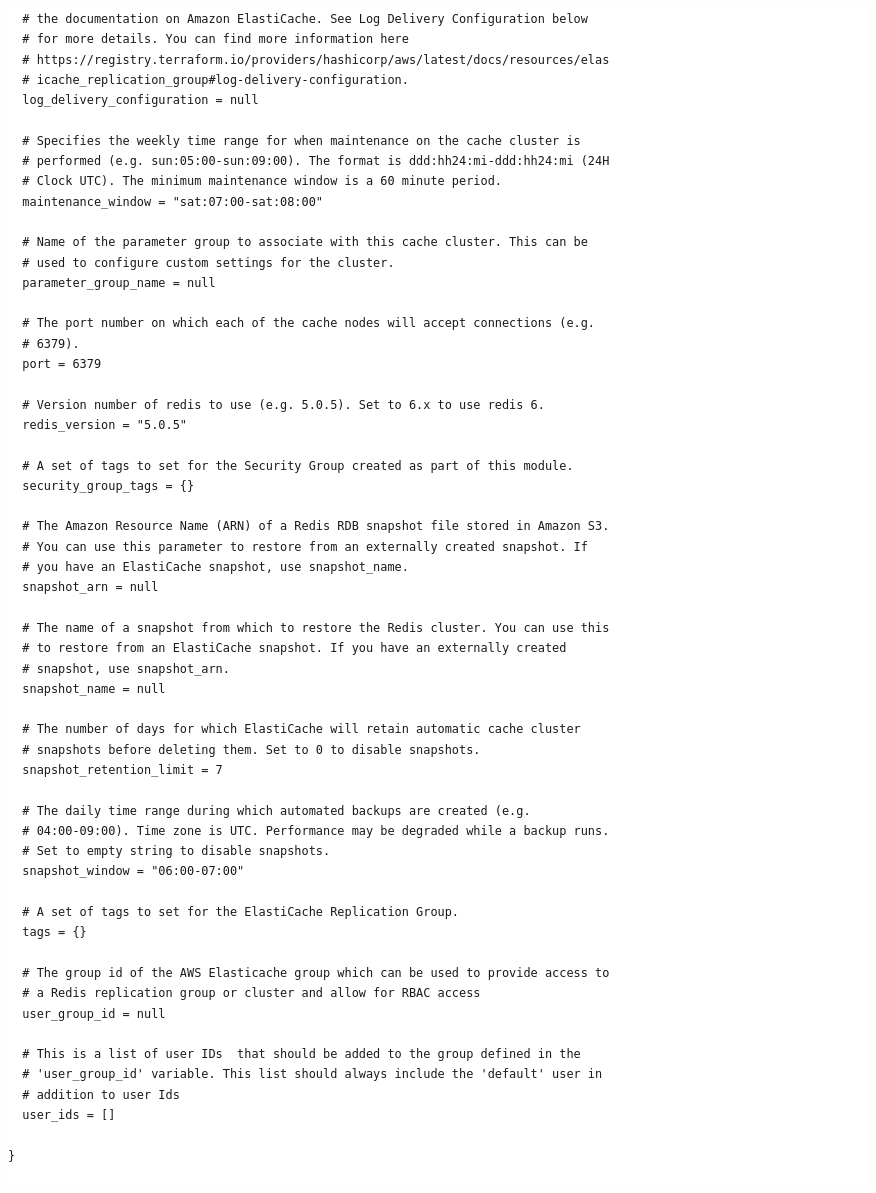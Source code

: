 ```hcl title="main.tf"
  # the documentation on Amazon ElastiCache. See Log Delivery Configuration below
  # for more details. You can find more information here
  # https://registry.terraform.io/providers/hashicorp/aws/latest/docs/resources/elas
  # icache_replication_group#log-delivery-configuration.
  log_delivery_configuration = null

  # Specifies the weekly time range for when maintenance on the cache cluster is
  # performed (e.g. sun:05:00-sun:09:00). The format is ddd:hh24:mi-ddd:hh24:mi (24H
  # Clock UTC). The minimum maintenance window is a 60 minute period.
  maintenance_window = "sat:07:00-sat:08:00"

  # Name of the parameter group to associate with this cache cluster. This can be
  # used to configure custom settings for the cluster.
  parameter_group_name = null

  # The port number on which each of the cache nodes will accept connections (e.g.
  # 6379).
  port = 6379

  # Version number of redis to use (e.g. 5.0.5). Set to 6.x to use redis 6.
  redis_version = "5.0.5"

  # A set of tags to set for the Security Group created as part of this module.
  security_group_tags = {}

  # The Amazon Resource Name (ARN) of a Redis RDB snapshot file stored in Amazon S3.
  # You can use this parameter to restore from an externally created snapshot. If
  # you have an ElastiCache snapshot, use snapshot_name.
  snapshot_arn = null

  # The name of a snapshot from which to restore the Redis cluster. You can use this
  # to restore from an ElastiCache snapshot. If you have an externally created
  # snapshot, use snapshot_arn.
  snapshot_name = null

  # The number of days for which ElastiCache will retain automatic cache cluster
  # snapshots before deleting them. Set to 0 to disable snapshots.
  snapshot_retention_limit = 7

  # The daily time range during which automated backups are created (e.g.
  # 04:00-09:00). Time zone is UTC. Performance may be degraded while a backup runs.
  # Set to empty string to disable snapshots.
  snapshot_window = "06:00-07:00"

  # A set of tags to set for the ElastiCache Replication Group.
  tags = {}

  # The group id of the AWS Elasticache group which can be used to provide access to
  # a Redis replication group or cluster and allow for RBAC access
  user_group_id = null

  # This is a list of user IDs  that should be added to the group defined in the
  # 'user_group_id' variable. This list should always include the 'default' user in
  # addition to user Ids
  user_ids = []

}


```
